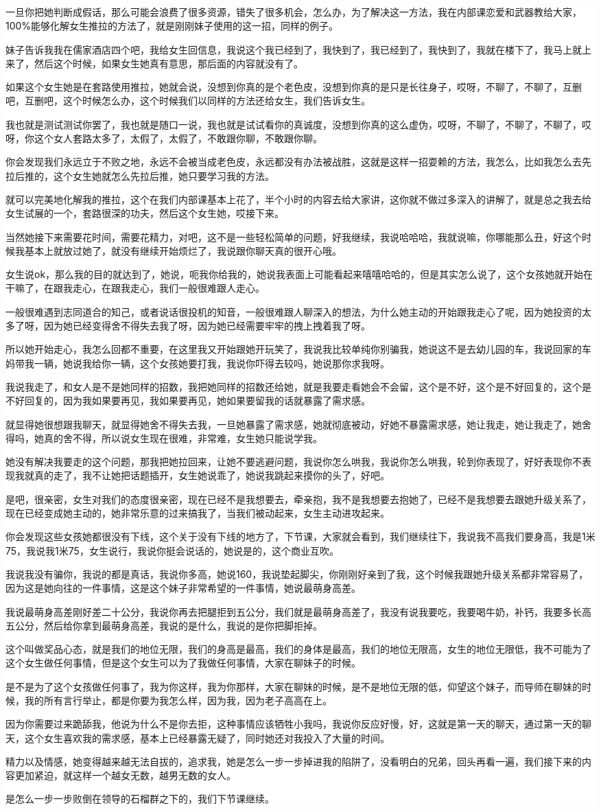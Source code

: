 一旦你把她判断成假话，那么可能会浪费了很多资源，错失了很多机会，怎么办，为了解决这一方法，我在内部课恋爱和武器教给大家，100%能够化解女生推拉的方法了，就是刚刚妹子使用的这一招，同样的例子。

妹子告诉我我在儒家酒店四个吧，我给女生回信息，我说这个我已经到了，我快到了，我已经到了，我快到了，我就在楼下了，我马上就上来了，然后这个时候，如果女生她真有意思，那后面的内容就没有了。

如果这个女生她是在套路使用推拉，她就会说，没想到你真的是个老色皮，没想到你真的是只是长往身子，哎呀，不聊了，不聊了，互删吧，互删吧，这个时候怎么办，这个时候我们以同样的方法还给女生，我们告诉女生。

我也就是测试测试你罢了，我也就是随口一说，我也就是试试看你的真诚度，没想到你真的这么虚伪，哎呀，不聊了，不聊了，不聊了，哎呀，你这个女人套路太多了，太假了，太假了，不敢跟你聊，不敢跟你聊。

你会发现我们永远立于不败之地，永远不会被当成老色皮，永远都没有办法被战胜，这就是这样一招耍赖的方法，我怎么，比如我怎么去先拉后推的，这个女生她就怎么先拉后推，她只要学习我的方法。

就可以完美地化解我的推拉，这个在我们内部课基本上花了，半个小时的内容去给大家讲，这你就不做过多深入的讲解了，就是总之我去给女生试展的一个，套路很深的功夫，然后这个女生她，哎接下来。

当然她接下来需要花时间，需要花精力，对吧，这不是一些轻松简单的问题，好我继续，我说哈哈哈，我就说嘛，你哪能那么丑，好这个时候我基本上就放过她了，就没有继续开始烦烂了，我说跟你聊天真的很开心哦。

女生说ok，那么我的目的就达到了，她说，呃我你给我的，她说我表面上可能看起来嘻嘻哈哈的，但是其实怎么说了，这个女孩她就开始在干嘛了，在跟我走心，在跟我走心，我们一般很难跟人走心。

一般很难遇到志同道合的知己，或者说话很投机的知音，一般很难跟人聊深入的想法，为什么她主动的开始跟我走心了呢，因为她投资的太多了呀，因为她已经变得舍不得失去我了呀，因为她已经需要牢牢的拽上拽着我了呀。

所以她开始走心，我怎么回都不重要，在这里我又开始跟她开玩笑了，我说我比较单纯你别骗我，她说这不是去幼儿园的车，我说回家的车妈带我一辆，她说我给你一辆，这个女孩她要打我，我说你吓得去较吗，她说那你求我呀。

我说我走了，和女人是不是她同样的招数，我把她同样的招数还给她，就是我要走看她会不会留，这个是不好，这个是不好回复的，这个是不好回复的，因为我如果要再见，我如果要再见，她如果要留我的话就暴露了需求感。

就显得她很想跟我聊天，就显得她舍不得失去我，一旦她暴露了需求感，她就彻底被动，好她不暴露需求感，她让我走，她让我走了，她舍得吗，她真的舍不得，所以说女生现在很难，非常难，女生她只能说学我。

她没有解决我要走的这个问题，那我把她拉回来，让她不要逃避问题，我说你怎么哄我，我说你怎么哄我，轮到你表现了，好好表现你不表现我就真的走了，我不让她把话题插开，女生她说乖了，她说我跳起来摸你的头了，好吧。

是吧，很亲密，女生对我们的态度很亲密，现在已经不是我想要去，牵亲抱，我不是我想要去抱她了，已经不是我想要去跟她升级关系了，现在已经变成她主动的，她非常乐意的过来搞我了，当我们被动起来，女生主动进攻起来。

你会发现这些女孩她都很没有下线，这个关于没有下线的地方了，下节课，大家就会看到，我们继续往下，我说我不高我们要身高，我是1米75，我说我1米75，女生说行，我说你挺会说话的，她说是的，这个商业互吹。

我说我没有骗你，我说的都是真话，我说你多高，她说160，我说垫起脚尖，你刚刚好亲到了我，这个时候我跟她升级关系都非常容易了，因为这是她向往的一件事情，这是这个妹子非常希望的一件事情，她说最萌身高差。

我说最萌身高差刚好差二十公分，我说你再去把腿拒到五公分，我们就是最萌身高差了，我没有说我要吃，我要喝牛奶，补钙，我要多长高五公分，然后给你拿到最萌身高差，我说的是什么，我说的是你把脚拒掉。

这个叫做奖品心态，就是我们的地位无限，我们的身高是最高，我们的身体是最高，我们的地位无限高，女生的地位无限低，我不可能为了这个女生做任何事情，但是这个女生可以为了我做任何事情，大家在聊妹子的时候。

是不是为了这个女孩做任何事了，我为你这样，我为你那样，大家在聊妹的时候，是不是地位无限的低，仰望这个妹子，而导师在聊妹的时候，我的所有言行举止，都是你要为我怎么样，因为我，因为老子高高在上。

因为你需要过来跪舔我，他说为什么不是你去拒，这种事情应该牺牲小我吗，我说你反应好慢，好，这就是第一天的聊天，通过第一天的聊天，这个女生喜欢我的需求感，基本上已经暴露无疑了，同时她还对我投入了大量的时间。

精力以及情感，她变得越来越无法自拔的，追求我，她是怎么一步一步掉进我的陷阱了，没看明白的兄弟，回头再看一遍，我们接下来的内容更加紧迫，就这样一个越女无数，越男无数的女人。

是怎么一步一步败倒在领导的石榴群之下的，我们下节课继续。